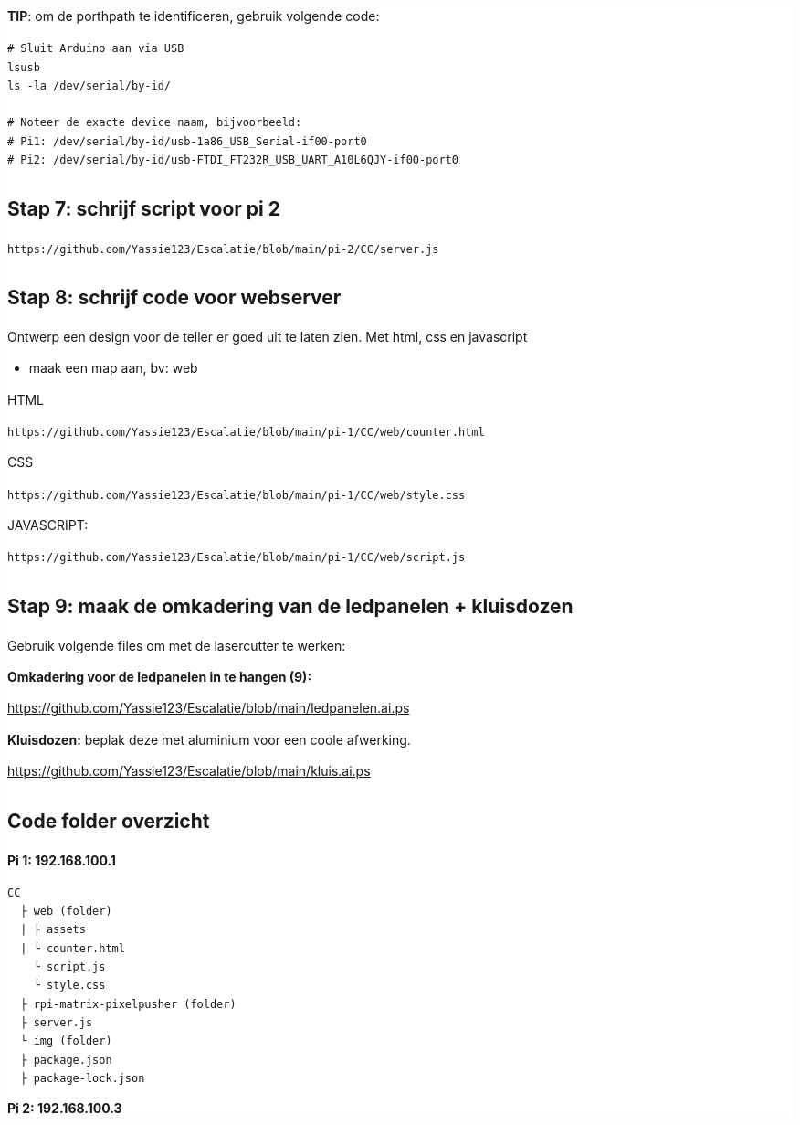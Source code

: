 **TIP**: om de porthpath te identificeren, gebruik volgende code:
```
# Sluit Arduino aan via USB
lsusb
ls -la /dev/serial/by-id/

# Noteer de exacte device naam, bijvoorbeeld:
# Pi1: /dev/serial/by-id/usb-1a86_USB_Serial-if00-port0
# Pi2: /dev/serial/by-id/usb-FTDI_FT232R_USB_UART_A10L6QJY-if00-port0
```
## Stap 7: schrijf script voor pi 2


```
https://github.com/Yassie123/Escalatie/blob/main/pi-2/CC/server.js
```
## Stap 8: schrijf code voor webserver
Ontwerp een design voor de teller er goed uit te laten zien. Met html, css en javascript

- maak een map aan, bv: web

HTML
```
https://github.com/Yassie123/Escalatie/blob/main/pi-1/CC/web/counter.html
```

CSS
```
https://github.com/Yassie123/Escalatie/blob/main/pi-1/CC/web/style.css
```


JAVASCRIPT:
```
https://github.com/Yassie123/Escalatie/blob/main/pi-1/CC/web/script.js
```
## Stap 9: maak de omkadering van de ledpanelen + kluisdozen

Gebruik volgende files om met de lasercutter te werken:

**Omkadering voor de ledpanelen in te hangen (9):**

https://github.com/Yassie123/Escalatie/blob/main/ledpanelen.ai.ps

**Kluisdozen:** beplak deze met aluminium voor een coole afwerking.

https://github.com/Yassie123/Escalatie/blob/main/kluis.ai.ps

## Code folder overzicht
**Pi 1: 192.168.100.1**

```
CC
  ├ web (folder)
  | ├ assets
  | └ counter.html
    └ script.js
    └ style.css
  ├ rpi-matrix-pixelpusher (folder)
  ├ server.js
  └ img (folder)
  ├ package.json
  ├ package-lock.json
```
**Pi 2: 192.168.100.3**
